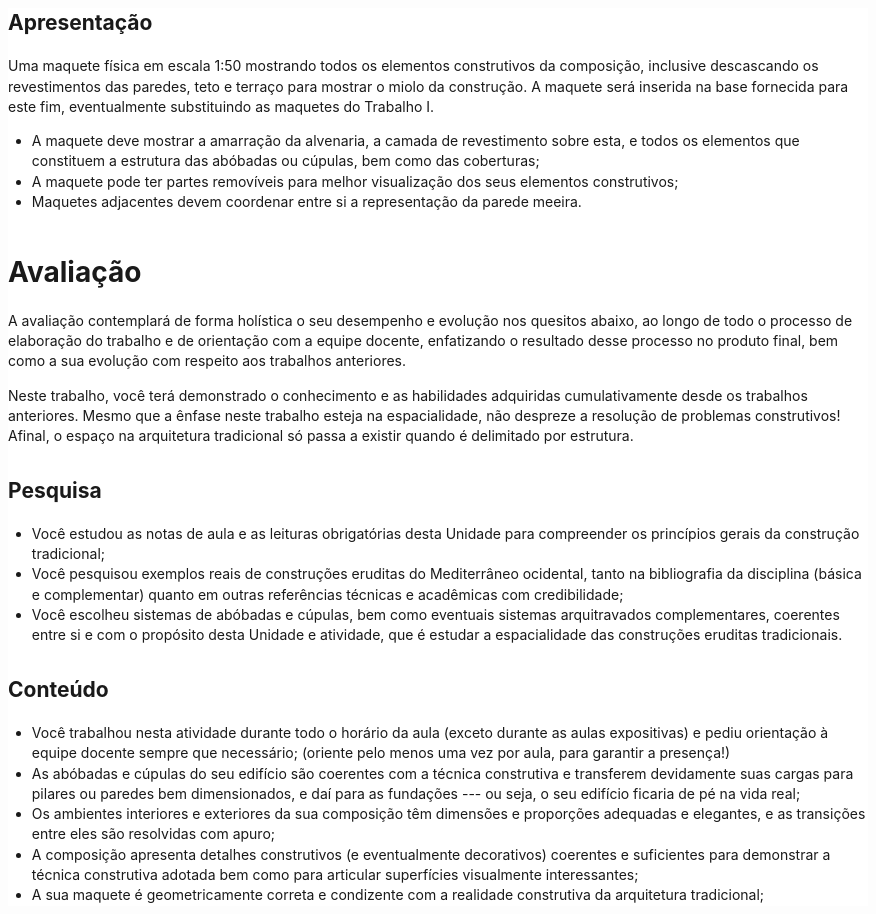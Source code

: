 
## Apresentação ##

Uma maquete física em escala 1:50 mostrando todos os elementos
construtivos da composição, inclusive descascando os revestimentos das
paredes, teto e terraço para mostrar o miolo da construção. A maquete
será inserida na base fornecida para este fim, eventualmente
substituindo as maquetes do Trabalho I.

- A maquete deve mostrar a amarração da alvenaria, a camada de
  revestimento sobre esta, e todos os elementos que constituem a
  estrutura das abóbadas ou cúpulas, bem como das coberturas;
- A maquete pode ter partes removíveis para melhor visualização dos seus
  elementos construtivos;
- Maquetes adjacentes devem coordenar entre si a representação da parede
  meeira.


# Avaliação #

A avaliação contemplará de forma holística o seu desempenho e evolução
nos quesitos abaixo, ao longo de todo o processo de elaboração do
trabalho e de orientação com a equipe docente, enfatizando o resultado
desse processo no produto final, bem como a sua evolução com respeito
aos trabalhos anteriores.

Neste trabalho, você terá demonstrado o conhecimento e as habilidades
adquiridas cumulativamente desde os trabalhos anteriores. Mesmo que a
ênfase neste trabalho esteja na espacialidade, não despreze a resolução
de problemas construtivos! Afinal, o espaço na arquitetura tradicional
só passa a existir quando é delimitado por estrutura.

## Pesquisa ##

- Você estudou as notas de aula e as leituras obrigatórias desta Unidade
  para compreender os princípios gerais da construção tradicional;
- Você pesquisou exemplos reais de construções eruditas do Mediterrâneo
  ocidental, tanto na bibliografia da disciplina (básica e
  complementar) quanto em outras referências técnicas e acadêmicas com
  credibilidade;
- Você escolheu sistemas de abóbadas e cúpulas, bem como eventuais
  sistemas arquitravados complementares, coerentes entre si e com o
  propósito desta Unidade e atividade, que é estudar a espacialidade das
  construções eruditas tradicionais.

## Conteúdo ##

- Você trabalhou nesta atividade durante todo o horário da aula (exceto
  durante as aulas expositivas) e pediu orientação à equipe docente
  sempre que necessário; (oriente pelo menos uma vez por aula, para
  garantir a presença!)
- As abóbadas e cúpulas do seu edifício são coerentes com a técnica
  construtiva e transferem devidamente suas cargas para pilares ou
  paredes bem dimensionados, e daí para as fundações --- ou seja, o seu
  edifício ficaria de pé na vida real;
- Os ambientes interiores e exteriores da sua composição têm dimensões
  e proporções adequadas e elegantes, e as transições entre eles são
  resolvidas com apuro;
- A composição apresenta detalhes construtivos (e eventualmente
  decorativos) coerentes e suficientes para demonstrar a técnica
  construtiva adotada bem como para articular superfícies visualmente
  interessantes;
- A sua maquete é geometricamente correta e condizente com a realidade
  construtiva da arquitetura tradicional;